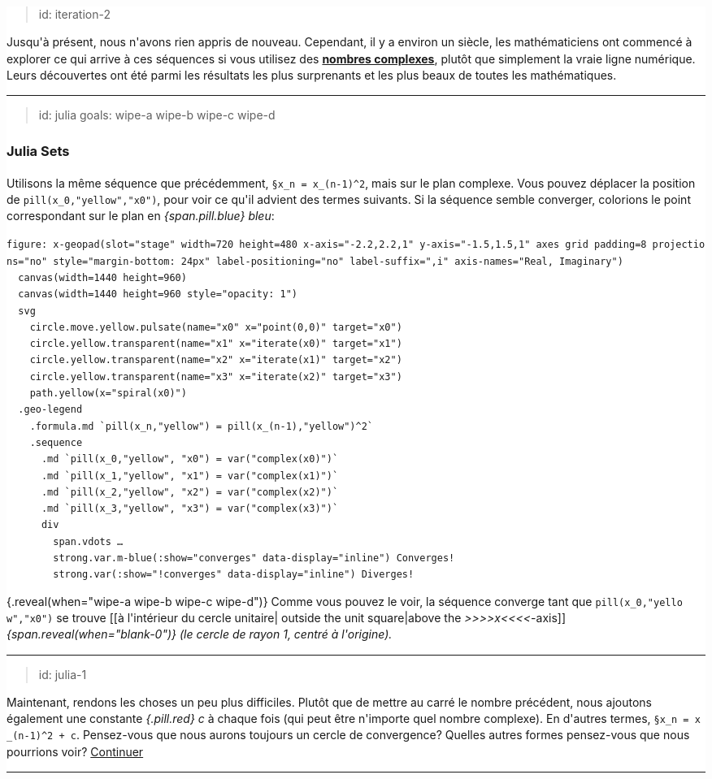 > id: iteration-2

Jusqu'à présent, nous n'avons rien appris de nouveau. Cependant, il y a environ un siècle, les mathématiciens ont commencé à explorer ce qui arrive à ces séquences si vous utilisez des [__nombres complexes__](gloss:complex-numbers), plutôt que simplement la vraie ligne numérique. Leurs découvertes ont été parmi les résultats les plus surprenants et les plus beaux de toutes les mathématiques.

---

> id: julia
> goals: wipe-a wipe-b wipe-c wipe-d

### Julia Sets

Utilisons la même séquence que précédemment, `§x_n = x_(n-1)^2`, mais sur le plan complexe. Vous pouvez déplacer la position de `pill(x_0,"yellow","x0")`, pour voir ce qu'il advient des termes suivants. Si la séquence semble converger, colorions le point correspondant sur le plan en _{span.pill.blue} bleu_:

    figure: x-geopad(slot="stage" width=720 height=480 x-axis="-2.2,2.2,1" y-axis="-1.5,1.5,1" axes grid padding=8 projections="no" style="margin-bottom: 24px" label-positioning="no" label-suffix=",i" axis-names="Real, Imaginary")
      canvas(width=1440 height=960)
      canvas(width=1440 height=960 style="opacity: 1")
      svg
        circle.move.yellow.pulsate(name="x0" x="point(0,0)" target="x0")
        circle.yellow.transparent(name="x1" x="iterate(x0)" target="x1")
        circle.yellow.transparent(name="x2" x="iterate(x1)" target="x2")
        circle.yellow.transparent(name="x3" x="iterate(x2)" target="x3")
        path.yellow(x="spiral(x0)")
      .geo-legend
        .formula.md `pill(x_n,"yellow") = pill(x_(n-1),"yellow")^2`
        .sequence
          .md `pill(x_0,"yellow", "x0") = var("complex(x0)")`
          .md `pill(x_1,"yellow", "x1") = var("complex(x1)")`
          .md `pill(x_2,"yellow", "x2") = var("complex(x2)")`
          .md `pill(x_3,"yellow", "x3") = var("complex(x3)")`
          div
            span.vdots …
            strong.var.m-blue(:show="converges" data-display="inline") Converges!
            strong.var(:show="!converges" data-display="inline") Diverges!

{.reveal(when="wipe-a wipe-b wipe-c wipe-d")} Comme vous pouvez le voir, la séquence converge tant que `pill(x_0,"yellow","x0")` se trouve [[à l'intérieur du cercle unitaire| outside the unit square|above the _>>>>x<<<<_-axis]] _{span.reveal(when="blank-0")} (le cercle de rayon 1, centré à l'origine)._

---

> id: julia-1

Maintenant, rendons les choses un peu plus difficiles. Plutôt que de mettre au carré le nombre précédent, nous ajoutons également une constante _{.pill.red} c_ à chaque fois (qui peut être n'importe quel nombre complexe). En d'autres termes, `§x_n = x_(n-1)^2 + c`. Pensez-vous que nous aurons toujours un cercle de convergence? Quelles autres formes pensez-vous que nous pourrions voir? [Continuer](btn:next)

---